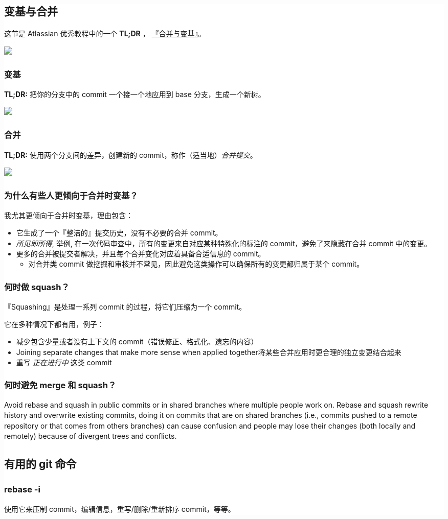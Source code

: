## 变基与合并

这节是 Atlassian 优秀教程中的一个 **TL;DR** ， [『合并与变基』](https://www.atlassian.com/git/tutorials/merging-vs-rebasing)。

![](https://wac-cdn.atlassian.com/dam/jcr:01b0b04e-64f3-4659-af21-c4d86bc7cb0b/01.svg?cdnVersion=hq)

### 变基

**TL;DR:** 把你的分支中的 commit 一个接一个地应用到 base 分支，生成一个新树。

![](https://wac-cdn.atlassian.com/dam/jcr:5b153a22-38be-40d0-aec8-5f2fffc771e5/03.svg?cdnVersion=hq)

### 合并

**TL;DR:** 使用两个分支间的差异，创建新的 commit，称作（适当地）_合并提交_。

![](https://wac-cdn.atlassian.com/dam/jcr:e229fef6-2c2f-4a4f-b270-e1e1baa94055/02.svg?cdnVersion=hq)

### 为什么有些人更倾向于合并时变基？

我尤其更倾向于合并时变基，理由包含：

* 它生成了一个『整洁的』提交历史，没有不必要的合并 commit。
* _所见即所得_, 举例, 在一次代码审查中，所有的变更来自对应某种特殊化的标注的 commit，避免了来隐藏在合并 commit 中的变更。
* 更多的合并被提交者解决，并且每个合并变化对应着具备合适信息的 commit。
    * 对合并类 commit 做挖掘和审核并不常见，因此避免这类操作可以确保所有的变更都归属于某个 commit。

### 何时做 squash？

『Squashing』是处理一系列 commit 的过程，将它们压缩为一个 commit。

它在多种情况下都有用，例子：

- 减少包含少量或者没有上下文的 commit（错误修正、格式化、遗忘的内容）
- Joining separate changes that make more sense when applied together将某些合并应用时更合理的独立变更结合起来
- 重写 _正在进行中_ 这类 commit

### 何时避免 merge 和 squash？

Avoid rebase and squash in public commits or in shared branches where multiple people work on.
Rebase and squash rewrite history and overwrite existing commits, doing it on commits that are on shared branches (i.e., commits pushed to a remote repository or that comes from others branches) can cause confusion and people may lose their changes (both locally and remotely) because of divergent trees and conflicts.

## 有用的 git 命令

### rebase -i

使用它来压制 commit，编辑信息，重写/删除/重新排序 commit，等等。
